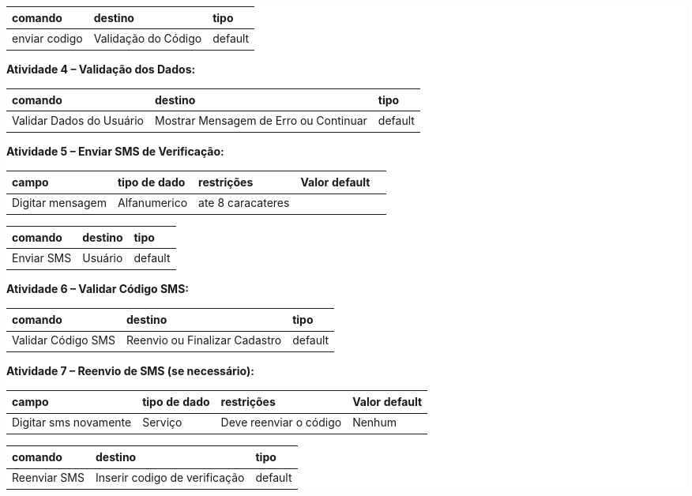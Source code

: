 |comando|destino|tipo|
| :- | :- | :- |
|enviar codigo |Validação do Código|default|




**Atividade 4 – Validação dos Dados:**

|comando|destino|tipo|
| :- | :- | :- |
|Validar Dados do Usuário|Mostrar Mensagem de Erro ou Continuar|default|

**Atividade 5 – Enviar SMS de Verificação:**

|campo|tipo de dado|restrições |Valor default ||
| :- | :- | :- | :- | :- |
|Digitar mensagem|Alfanumerico|ate 8 caracateres|||


|comando|destino|tipo|
| :- | :- | :- |
|Enviar SMS|Usuário|default |


**Atividade 6 – Validar Código SMS:**

|comando |destino|tipo|
| :- | :- | :- |
|Validar Código SMS|Reenvio ou Finalizar Cadastro|default |






**Atividade 7 – Reenvio de SMS (se necessário):**

|campo|tipo de dado|restrições |Valor default |
| :- | :- | :- | :- |
|Digitar sms novamente|Serviço|Deve reenviar o código|Nenhum||

|comando|destino|tipo|
| :- | :- | :- |
|Reenviar SMS|Inserir codigo de verificação |default|
